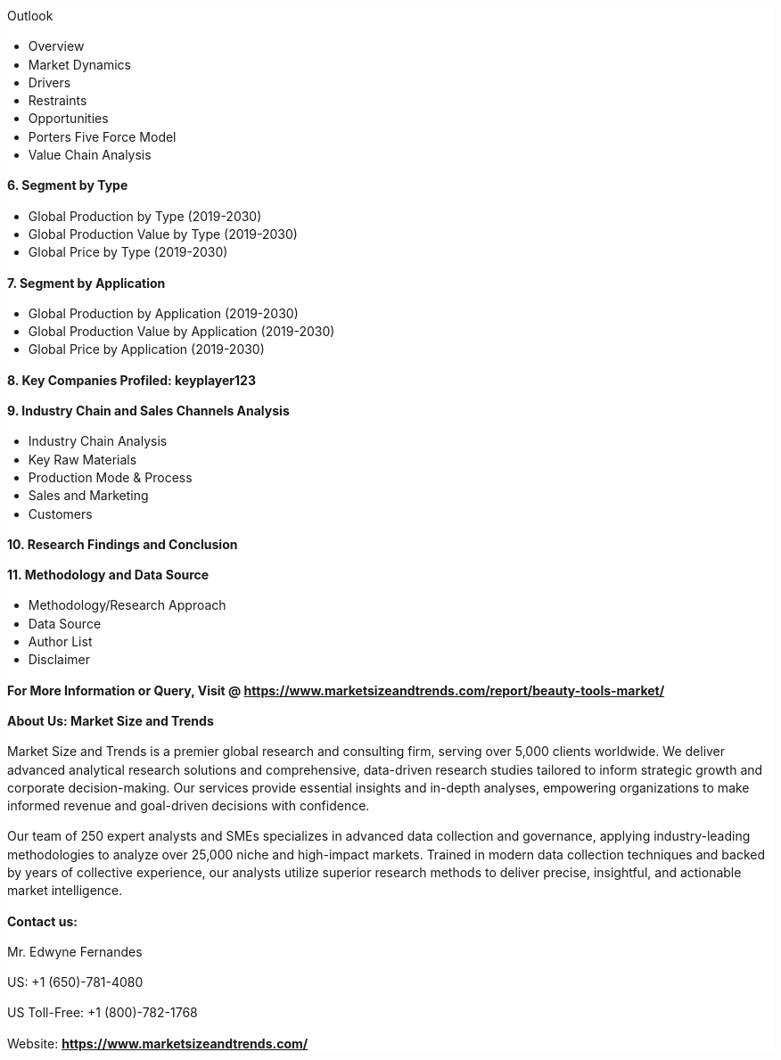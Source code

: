 Outlook</strong></p><ul><li>Overview</li><li>Market Dynamics</li><li>Drivers</li><li>Restraints</li><li>Opportunities</li><li>Porters Five Force Model</li><li>Value Chain Analysis&nbsp;</li></ul><p><strong>6. Segment by Type</strong></p><ul><li>Global Production by Type (2019-2030)</li><li>Global Production Value by Type (2019-2030)</li><li>Global Price by Type (2019-2030)</li></ul><p><strong>7. Segment by Application</strong></p><ul><li>Global Production by Application (2019-2030)</li><li>Global Production Value by Application (2019-2030)</li><li>Global Price by Application (2019-2030)</li></ul><p><strong>8. Key Companies Profiled: keyplayer123</strong></p><p><strong>9. Industry Chain and Sales Channels Analysis</strong></p><ul><li>Industry Chain Analysis</li><li>Key Raw Materials</li><li>Production Mode &amp; Process</li><li>Sales and Marketing</li><li>Customers</li></ul><p><strong>10. Research Findings and Conclusion</strong></p><p><strong>11. Methodology and Data Source</strong></p><ul><li>Methodology/Research Approach</li><li>Data Source</li><li>Author List</li><li>Disclaimer</li></ul></p><p><strong>For More Information or Query, Visit @ <a href="https://www.marketsizeandtrends.com/report/beauty-tools-market/">https://www.marketsizeandtrends.com/report/beauty-tools-market/</a></strong></p><p><strong>About Us: Market Size and Trends</strong></p><p>Market Size and Trends is a premier global research and consulting firm, serving over 5,000 clients worldwide. We deliver advanced analytical research solutions and comprehensive, data-driven research studies tailored to inform strategic growth and corporate decision-making. Our services provide essential insights and in-depth analyses, empowering organizations to make informed revenue and goal-driven decisions with confidence.</p><p>Our team of 250 expert analysts and SMEs specializes in advanced data collection and governance, applying industry-leading methodologies to analyze over 25,000 niche and high-impact markets. Trained in modern data collection techniques and backed by years of collective experience, our analysts utilize superior research methods to deliver precise, insightful, and actionable market intelligence.</p><p><strong>Contact us:</strong></p><p>Mr. Edwyne Fernandes</p><p>US: +1 (650)-781-4080</p><p>US Toll-Free: +1 (800)-782-1768</p><p>Website: <strong><a href="https://www.marketsizeandtrends.com/">https://www.marketsizeandtrends.com/</a></strong></p>

